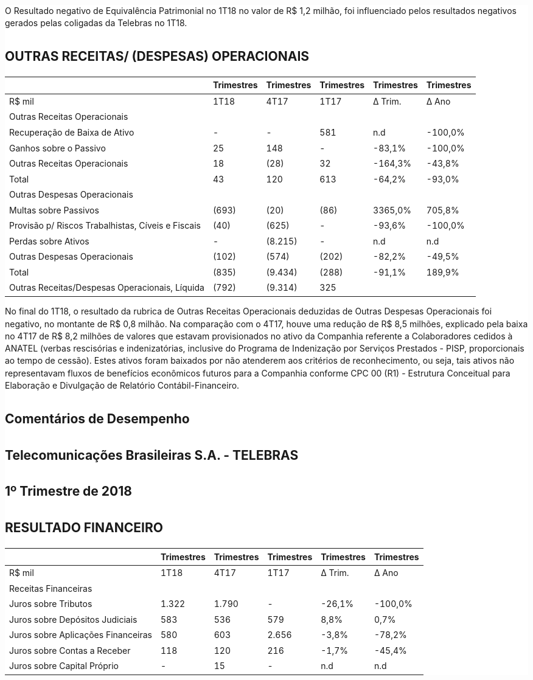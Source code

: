 O Resultado negativo de Equivalência Patrimonial no 1T18 no valor de R$ 1,2 milhão, foi influenciado pelos resultados negativos gerados pelas coligadas da Telebras no 1T18.

## OUTRAS RECEITAS/ (DESPESAS) OPERACIONAIS

|                                                   | Trimestres   | Trimestres   | Trimestres   | Trimestres   | Trimestres   |
|---------------------------------------------------|--------------|--------------|--------------|--------------|--------------|
| R$ mil                                            | 1T18         | 4T17         | 1T17         | Δ Trim.      | Δ Ano        |
| Outras Receitas Operacionais                      |              |              |              |              |              |
| Recuperação de Baixa de Ativo                     | -            | -            | 581          | n.d          | -100,0%      |
| Ganhos sobre o Passivo                            | 25           | 148          | -            | -83,1%       | -100,0%      |
| Outras Receitas Operacionais                      | 18           | (28)         | 32           | -164,3%      | -43,8%       |
| Total                                             | 43           | 120          | 613          | -64,2%       | -93,0%       |
| Outras Despesas Operacionais                      |              |              |              |              |              |
| Multas sobre Passivos                             | (693)        | (20)         | (86)         | 3365,0%      | 705,8%       |
| Provisão p/ Riscos Trabalhistas, Cíveis e Fiscais | (40)         | (625)        | -            | -93,6%       | -100,0%      |
| Perdas sobre Ativos                               | -            | (8.215)      | -            | n.d          | n.d          |
| Outras Despesas Operacionais                      | (102)        | (574)        | (202)        | -82,2%       | -49,5%       |
| Total                                             | (835)        | (9.434)      | (288)        | -91,1%       | 189,9%       |
| Outras Receitas/Despesas Operacionais, Líquida    | (792)        | (9.314)      | 325          |              |              |

No final do 1T18, o resultado da rubrica de Outras Receitas Operacionais deduzidas de Outras Despesas Operacionais foi negativo, no montante de R$ 0,8 milhão. Na comparação com o 4T17, houve uma redução de R$ 8,5 milhões, explicado pela baixa no 4T17 de R$ 8,2 milhões de valores que estavam provisionados no ativo da Companhia referente a Colaboradores cedidos à ANATEL (verbas rescisórias e indenizatórias, inclusive do Programa de Indenização por Serviços Prestados - PISP, proporcionais ao tempo de cessão). Estes ativos foram baixados por não atenderem aos critérios de reconhecimento, ou seja, tais ativos não representavam fluxos de benefícios econômicos futuros para a Companhia conforme CPC 00 (R1) - Estrutura Conceitual para Elaboração e Divulgação de Relatório Contábil-Financeiro.

## Comentários de Desempenho

## Telecomunicações Brasileiras S.A. - TELEBRAS

## 1º Trimestre de 2018

## RESULTADO FINANCEIRO

|                                                                 | Trimestres   | Trimestres   | Trimestres   | Trimestres   | Trimestres   |
|-----------------------------------------------------------------|--------------|--------------|--------------|--------------|--------------|
| R$ mil                                                          | 1T18         | 4T17         | 1T17         | Δ Trim.      | Δ Ano        |
| Receitas Financeiras                                            |              |              |              |              |              |
| Juros sobre Tributos                                            | 1.322        | 1.790        | -            | -26,1%       | -100,0%      |
| Juros sobre Depósitos Judiciais                                 | 583          | 536          | 579          | 8,8%         | 0,7%         |
| Juros sobre Aplicações Financeiras                              | 580          | 603          | 2.656        | -3,8%        | -78,2%       |
| Juros sobre Contas a Receber                                    | 118          | 120          | 216          | -1,7%        | -45,4%       |
| Juros sobre Capital Próprio                                     | -            | 15           | -            | n.d          | n.d          |